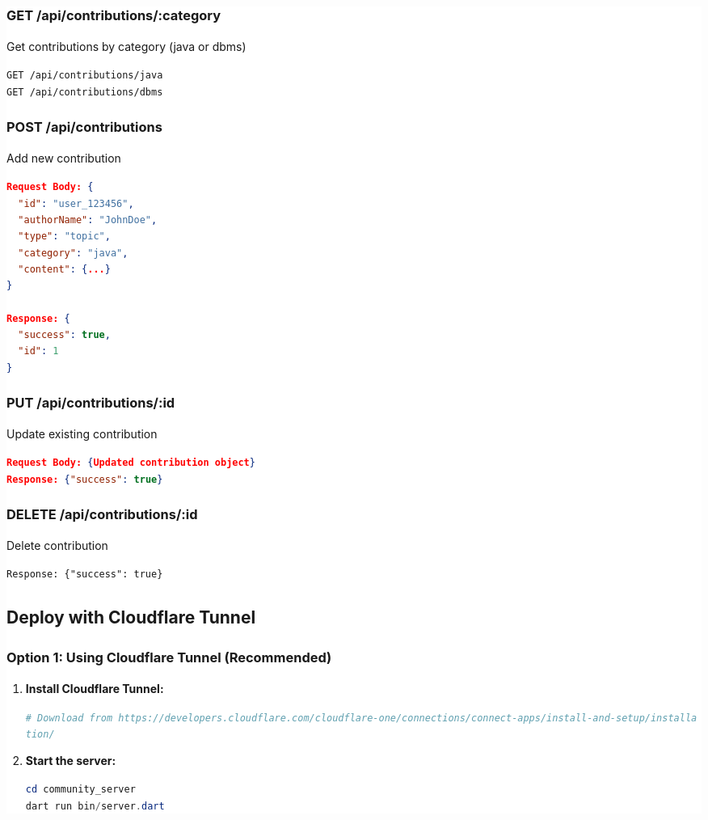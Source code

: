 ### GET /api/contributions/:category
Get contributions by category (java or dbms)
```
GET /api/contributions/java
GET /api/contributions/dbms
```

### POST /api/contributions
Add new contribution
```json
Request Body: {
  "id": "user_123456",
  "authorName": "JohnDoe",
  "type": "topic",
  "category": "java",
  "content": {...}
}

Response: {
  "success": true,
  "id": 1
}
```

### PUT /api/contributions/:id
Update existing contribution
```json
Request Body: {Updated contribution object}
Response: {"success": true}
```

### DELETE /api/contributions/:id
Delete contribution
```
Response: {"success": true}
```

## Deploy with Cloudflare Tunnel

### Option 1: Using Cloudflare Tunnel (Recommended)

1. **Install Cloudflare Tunnel:**
   ```powershell
   # Download from https://developers.cloudflare.com/cloudflare-one/connections/connect-apps/install-and-setup/installation/
   ```

2. **Start the server:**
   ```powershell
   cd community_server
   dart run bin/server.dart
   ```

